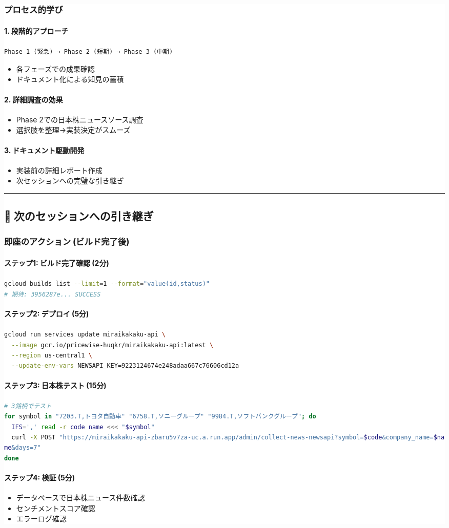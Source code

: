 ### プロセス的学び

#### 1. 段階的アプローチ
```
Phase 1 (緊急) → Phase 2 (短期) → Phase 3 (中期)
```
- 各フェーズでの成果確認
- ドキュメント化による知見の蓄積

#### 2. 詳細調査の効果
- Phase 2での日本株ニュースソース調査
- 選択肢を整理→実装決定がスムーズ

#### 3. ドキュメント駆動開発
- 実装前の詳細レポート作成
- 次セッションへの完璧な引き継ぎ

---

## 🚀 次のセッションへの引き継ぎ

### 即座のアクション (ビルド完了後)

#### ステップ1: ビルド完了確認 (2分)
```bash
gcloud builds list --limit=1 --format="value(id,status)"
# 期待: 3956287e... SUCCESS
```

#### ステップ2: デプロイ (5分)
```bash
gcloud run services update miraikakaku-api \
  --image gcr.io/pricewise-huqkr/miraikakaku-api:latest \
  --region us-central1 \
  --update-env-vars NEWSAPI_KEY=9223124674e248adaa667c76606cd12a
```

#### ステップ3: 日本株テスト (15分)
```bash
# 3銘柄でテスト
for symbol in "7203.T,トヨタ自動車" "6758.T,ソニーグループ" "9984.T,ソフトバンクグループ"; do
  IFS=',' read -r code name <<< "$symbol"
  curl -X POST "https://miraikakaku-api-zbaru5v7za-uc.a.run.app/admin/collect-news-newsapi?symbol=$code&company_name=$name&days=7"
done
```

#### ステップ4: 検証 (5分)
- データベースで日本株ニュース件数確認
- センチメントスコア確認
- エラーログ確認
